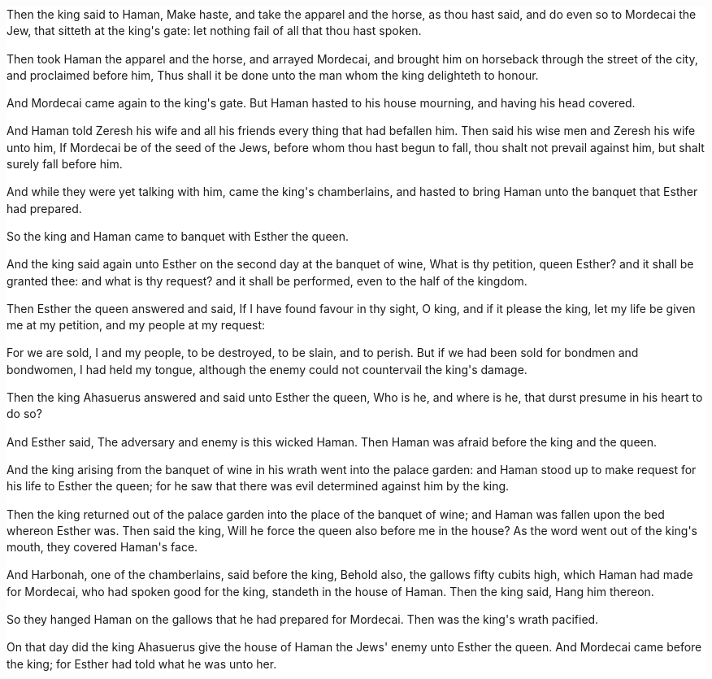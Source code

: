 <p id="kjvest-6:10">Then the king said to Haman, Make haste, and take the apparel and the horse, as thou hast said, and do even so to Mordecai the Jew, that sitteth at the king's gate: let nothing fail of all that thou hast spoken.</p>

<p id="kjvest-6:11">Then took Haman the apparel and the horse, and arrayed Mordecai, and brought him on horseback through the street of the city, and proclaimed before him, Thus shall it be done unto the man whom the king delighteth to honour.</p>

<p id="kjvest-6:12">And Mordecai came again to the king's gate. But Haman hasted to his house mourning, and having his head covered.</p>

<p id="kjvest-6:13">And Haman told Zeresh his wife and all his friends every thing that had befallen him. Then said his wise men and Zeresh his wife unto him, If Mordecai be of the seed of the Jews, before whom thou hast begun to fall, thou shalt not prevail against him, but shalt surely fall before him.</p>

<p id="kjvest-6:14">And while they were yet talking with him, came the king's chamberlains, and hasted to bring Haman unto the banquet that Esther had prepared.</p>

<p id="kjvest-7:1">So the king and Haman came to banquet with Esther the queen.</p>

<p id="kjvest-7:2">And the king said again unto Esther on the second day at the banquet of wine, What is thy petition, queen Esther? and it shall be granted thee: and what is thy request? and it shall be performed, even to the half of the kingdom.</p>

<p id="kjvest-7:3">Then Esther the queen answered and said, If I have found favour in thy sight, O king, and if it please the king, let my life be given me at my petition, and my people at my request:</p>

<p id="kjvest-7:4">For we are sold, I and my people, to be destroyed, to be slain, and to perish. But if we had been sold for bondmen and bondwomen, I had held my tongue, although the enemy could not countervail the king's damage.</p>

<p id="kjvest-7:5">Then the king Ahasuerus answered and said unto Esther the queen, Who is he, and where is he, that durst presume in his heart to do so?</p>

<p id="kjvest-7:6">And Esther said, The adversary and enemy is this wicked Haman. Then Haman was afraid before the king and the queen.</p>

<p id="kjvest-7:7">And the king arising from the banquet of wine in his wrath went into the palace garden: and Haman stood up to make request for his life to Esther the queen; for he saw that there was evil determined against him by the king.</p>

<p id="kjvest-7:8">Then the king returned out of the palace garden into the place of the banquet of wine; and Haman was fallen upon the bed whereon Esther was. Then said the king, Will he force the queen also before me in the house? As the word went out of the king's mouth, they covered Haman's face.</p>

<p id="kjvest-7:9">And Harbonah, one of the chamberlains, said before the king, Behold also, the gallows fifty cubits high, which Haman had made for Mordecai, who had spoken good for the king, standeth in the house of Haman. Then the king said, Hang him thereon.</p>

<p id="kjvest-7:10">So they hanged Haman on the gallows that he had prepared for Mordecai. Then was the king's wrath pacified.</p>

<p id="kjvest-8:1">On that day did the king Ahasuerus give the house of Haman the Jews' enemy unto Esther the queen. And Mordecai came before the king; for Esther had told what he was unto her.</p>
